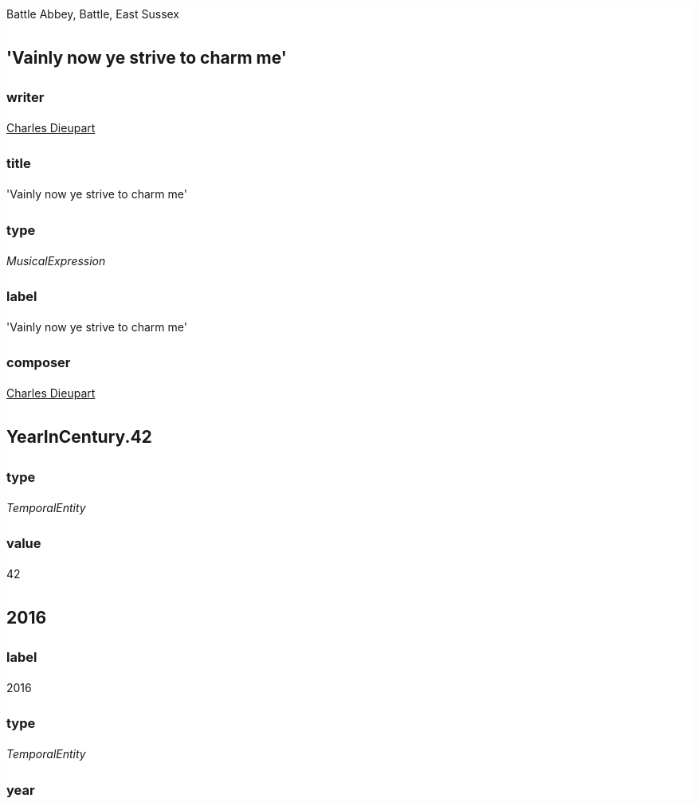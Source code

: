 
Battle Abbey, Battle, East Sussex

## 'Vainly now ye strive to charm me'

### writer


[Charles Dieupart](#Charles-Dieupart)

### title


'Vainly now ye strive to charm me'

### type


*MusicalExpression*

### label


'Vainly now ye strive to charm me'

### composer


[Charles Dieupart](#Charles-Dieupart)

## YearInCentury.42

### type


*TemporalEntity*

### value


42

## 2016

### label


2016

### type


*TemporalEntity*

### year
